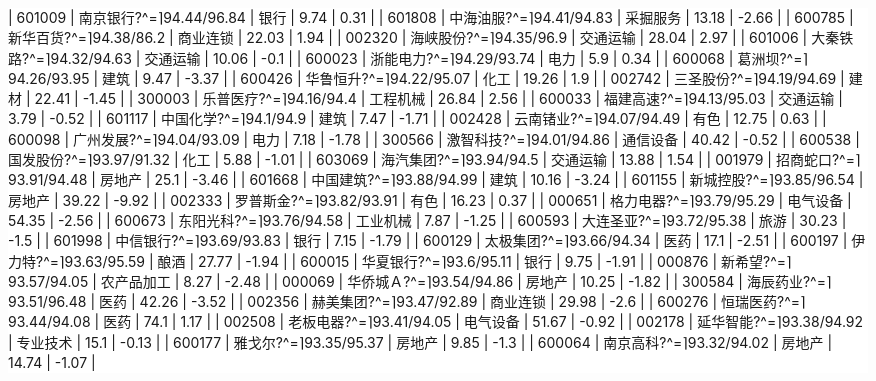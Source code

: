 | 601009 | 南京银行?^=⌉94.44/96.84  |    银行    |   9.74   |  0.31  |
| 601808 | 中海油服?^=⌉94.41/94.83  |  采掘服务  |  13.18   | -2.66  |
| 600785 |  新华百货?^=⌉94.38/86.2  |  商业连锁  |  22.03   |  1.94  |
| 002320 |  海峡股份?^=⌉94.35/96.9  |  交通运输  |  28.04   |  2.97  |
| 601006 | 大秦铁路?^=⌉94.32/94.63  |  交通运输  |  10.06   |  -0.1  |
| 600023 | 浙能电力?^=⌉94.29/93.74  |    电力    |   5.9    |  0.34  |
| 600068 |  葛洲坝?^=⌉94.26/93.95   |    建筑    |   9.47   | -3.37  |
| 600426 | 华鲁恒升?^=⌉94.22/95.07  |    化工    |  19.26   |  1.9   |
| 002742 | 三圣股份?^=⌉94.19/94.69  |    建材    |  22.41   | -1.45  |
| 300003 |  乐普医疗?^=⌉94.16/94.4  |  工程机械  |  26.84   |  2.56  |
| 600033 | 福建高速?^=⌉94.13/95.03  |  交通运输  |   3.79   | -0.52  |
| 601117 |  中国化学?^=⌉94.1/94.9   |    建筑    |   7.47   | -1.71  |
| 002428 | 云南锗业?^=⌉94.07/94.49  |    有色    |  12.75   |  0.63  |
| 600098 | 广州发展?^=⌉94.04/93.09  |    电力    |   7.18   | -1.78  |
| 300566 | 激智科技?^=⌉94.01/94.86  |  通信设备  |  40.42   | -0.52  |
| 600538 | 国发股份?^=⌉93.97/91.32  |    化工    |   5.88   | -1.01  |
| 603069 |  海汽集团?^=⌉93.94/94.5  |  交通运输  |  13.88   |  1.54  |
| 001979 | 招商蛇口?^=⌉93.91/94.48  |   房地产   |   25.1   | -3.46  |
| 601668 | 中国建筑?^=⌉93.88/94.99  |    建筑    |  10.16   | -3.24  |
| 601155 | 新城控股?^=⌉93.85/96.54  |   房地产   |  39.22   | -9.92  |
| 002333 | 罗普斯金?^=⌉93.82/93.91  |    有色    |  16.23   |  0.37  |
| 000651 | 格力电器?^=⌉93.79/95.29  |  电气设备  |  54.35   | -2.56  |
| 600673 | 东阳光科?^=⌉93.76/94.58  |  工业机械  |   7.87   | -1.25  |
| 600593 | 大连圣亚?^=⌉93.72/95.38  |    旅游    |  30.23   |  -1.5  |
| 601998 | 中信银行?^=⌉93.69/93.83  |    银行    |   7.15   | -1.79  |
| 600129 | 太极集团?^=⌉93.66/94.34  |    医药    |   17.1   | -2.51  |
| 600197 |  伊力特?^=⌉93.63/95.59   |    酿酒    |  27.77   | -1.94  |
| 600015 |  华夏银行?^=⌉93.6/95.11  |    银行    |   9.75   | -1.91  |
| 000876 |  新希望?^=⌉93.57/94.05   | 农产品加工 |   8.27   | -2.48  |
| 000069 | 华侨城Ａ?^=⌉93.54/94.86  |   房地产   |  10.25   | -1.82  |
| 300584 | 海辰药业?^=⌉93.51/96.48  |    医药    |  42.26   | -3.52  |
| 002356 | 赫美集团?^=⌉93.47/92.89  |  商业连锁  |  29.98   |  -2.6  |
| 600276 | 恒瑞医药?^=⌉93.44/94.08  |    医药    |   74.1   |  1.17  |
| 002508 | 老板电器?^=⌉93.41/94.05  |  电气设备  |  51.67   | -0.92  |
| 002178 | 延华智能?^=⌉93.38/94.92  |  专业技术  |   15.1   | -0.13  |
| 600177 |  雅戈尔?^=⌉93.35/95.37   |   房地产   |   9.85   |  -1.3  |
| 600064 | 南京高科?^=⌉93.32/94.02  |   房地产   |  14.74   | -1.07  |